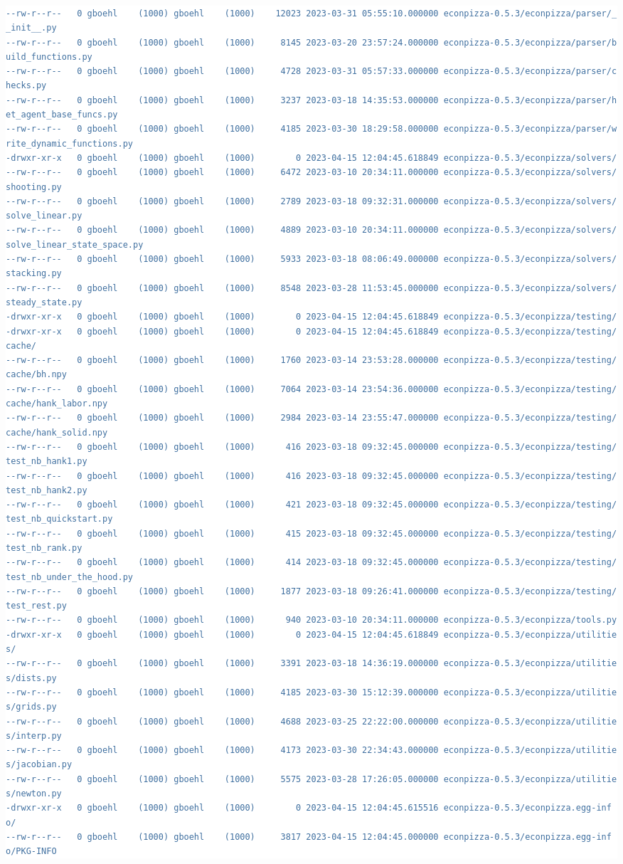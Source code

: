 ```diff
--rw-r--r--   0 gboehl    (1000) gboehl    (1000)    12023 2023-03-31 05:55:10.000000 econpizza-0.5.3/econpizza/parser/__init__.py
--rw-r--r--   0 gboehl    (1000) gboehl    (1000)     8145 2023-03-20 23:57:24.000000 econpizza-0.5.3/econpizza/parser/build_functions.py
--rw-r--r--   0 gboehl    (1000) gboehl    (1000)     4728 2023-03-31 05:57:33.000000 econpizza-0.5.3/econpizza/parser/checks.py
--rw-r--r--   0 gboehl    (1000) gboehl    (1000)     3237 2023-03-18 14:35:53.000000 econpizza-0.5.3/econpizza/parser/het_agent_base_funcs.py
--rw-r--r--   0 gboehl    (1000) gboehl    (1000)     4185 2023-03-30 18:29:58.000000 econpizza-0.5.3/econpizza/parser/write_dynamic_functions.py
-drwxr-xr-x   0 gboehl    (1000) gboehl    (1000)        0 2023-04-15 12:04:45.618849 econpizza-0.5.3/econpizza/solvers/
--rw-r--r--   0 gboehl    (1000) gboehl    (1000)     6472 2023-03-10 20:34:11.000000 econpizza-0.5.3/econpizza/solvers/shooting.py
--rw-r--r--   0 gboehl    (1000) gboehl    (1000)     2789 2023-03-18 09:32:31.000000 econpizza-0.5.3/econpizza/solvers/solve_linear.py
--rw-r--r--   0 gboehl    (1000) gboehl    (1000)     4889 2023-03-10 20:34:11.000000 econpizza-0.5.3/econpizza/solvers/solve_linear_state_space.py
--rw-r--r--   0 gboehl    (1000) gboehl    (1000)     5933 2023-03-18 08:06:49.000000 econpizza-0.5.3/econpizza/solvers/stacking.py
--rw-r--r--   0 gboehl    (1000) gboehl    (1000)     8548 2023-03-28 11:53:45.000000 econpizza-0.5.3/econpizza/solvers/steady_state.py
-drwxr-xr-x   0 gboehl    (1000) gboehl    (1000)        0 2023-04-15 12:04:45.618849 econpizza-0.5.3/econpizza/testing/
-drwxr-xr-x   0 gboehl    (1000) gboehl    (1000)        0 2023-04-15 12:04:45.618849 econpizza-0.5.3/econpizza/testing/cache/
--rw-r--r--   0 gboehl    (1000) gboehl    (1000)     1760 2023-03-14 23:53:28.000000 econpizza-0.5.3/econpizza/testing/cache/bh.npy
--rw-r--r--   0 gboehl    (1000) gboehl    (1000)     7064 2023-03-14 23:54:36.000000 econpizza-0.5.3/econpizza/testing/cache/hank_labor.npy
--rw-r--r--   0 gboehl    (1000) gboehl    (1000)     2984 2023-03-14 23:55:47.000000 econpizza-0.5.3/econpizza/testing/cache/hank_solid.npy
--rw-r--r--   0 gboehl    (1000) gboehl    (1000)      416 2023-03-18 09:32:45.000000 econpizza-0.5.3/econpizza/testing/test_nb_hank1.py
--rw-r--r--   0 gboehl    (1000) gboehl    (1000)      416 2023-03-18 09:32:45.000000 econpizza-0.5.3/econpizza/testing/test_nb_hank2.py
--rw-r--r--   0 gboehl    (1000) gboehl    (1000)      421 2023-03-18 09:32:45.000000 econpizza-0.5.3/econpizza/testing/test_nb_quickstart.py
--rw-r--r--   0 gboehl    (1000) gboehl    (1000)      415 2023-03-18 09:32:45.000000 econpizza-0.5.3/econpizza/testing/test_nb_rank.py
--rw-r--r--   0 gboehl    (1000) gboehl    (1000)      414 2023-03-18 09:32:45.000000 econpizza-0.5.3/econpizza/testing/test_nb_under_the_hood.py
--rw-r--r--   0 gboehl    (1000) gboehl    (1000)     1877 2023-03-18 09:26:41.000000 econpizza-0.5.3/econpizza/testing/test_rest.py
--rw-r--r--   0 gboehl    (1000) gboehl    (1000)      940 2023-03-10 20:34:11.000000 econpizza-0.5.3/econpizza/tools.py
-drwxr-xr-x   0 gboehl    (1000) gboehl    (1000)        0 2023-04-15 12:04:45.618849 econpizza-0.5.3/econpizza/utilities/
--rw-r--r--   0 gboehl    (1000) gboehl    (1000)     3391 2023-03-18 14:36:19.000000 econpizza-0.5.3/econpizza/utilities/dists.py
--rw-r--r--   0 gboehl    (1000) gboehl    (1000)     4185 2023-03-30 15:12:39.000000 econpizza-0.5.3/econpizza/utilities/grids.py
--rw-r--r--   0 gboehl    (1000) gboehl    (1000)     4688 2023-03-25 22:22:00.000000 econpizza-0.5.3/econpizza/utilities/interp.py
--rw-r--r--   0 gboehl    (1000) gboehl    (1000)     4173 2023-03-30 22:34:43.000000 econpizza-0.5.3/econpizza/utilities/jacobian.py
--rw-r--r--   0 gboehl    (1000) gboehl    (1000)     5575 2023-03-28 17:26:05.000000 econpizza-0.5.3/econpizza/utilities/newton.py
-drwxr-xr-x   0 gboehl    (1000) gboehl    (1000)        0 2023-04-15 12:04:45.615516 econpizza-0.5.3/econpizza.egg-info/
--rw-r--r--   0 gboehl    (1000) gboehl    (1000)     3817 2023-04-15 12:04:45.000000 econpizza-0.5.3/econpizza.egg-info/PKG-INFO
```